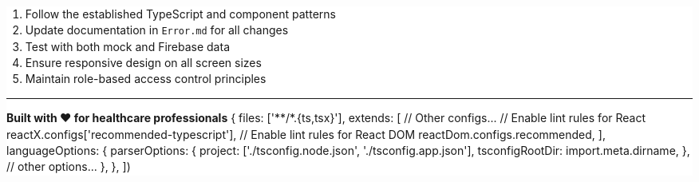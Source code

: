 1. Follow the established TypeScript and component patterns
2. Update documentation in `Error.md` for all changes
3. Test with both mock and Firebase data
4. Ensure responsive design on all screen sizes
5. Maintain role-based access control principles

---

**Built with ❤️ for healthcare professionals**
  {
    files: ['**/*.{ts,tsx}'],
    extends: [
      // Other configs...
      // Enable lint rules for React
      reactX.configs['recommended-typescript'],
      // Enable lint rules for React DOM
      reactDom.configs.recommended,
    ],
    languageOptions: {
      parserOptions: {
        project: ['./tsconfig.node.json', './tsconfig.app.json'],
        tsconfigRootDir: import.meta.dirname,
      },
      // other options...
    },
  },
])
```
